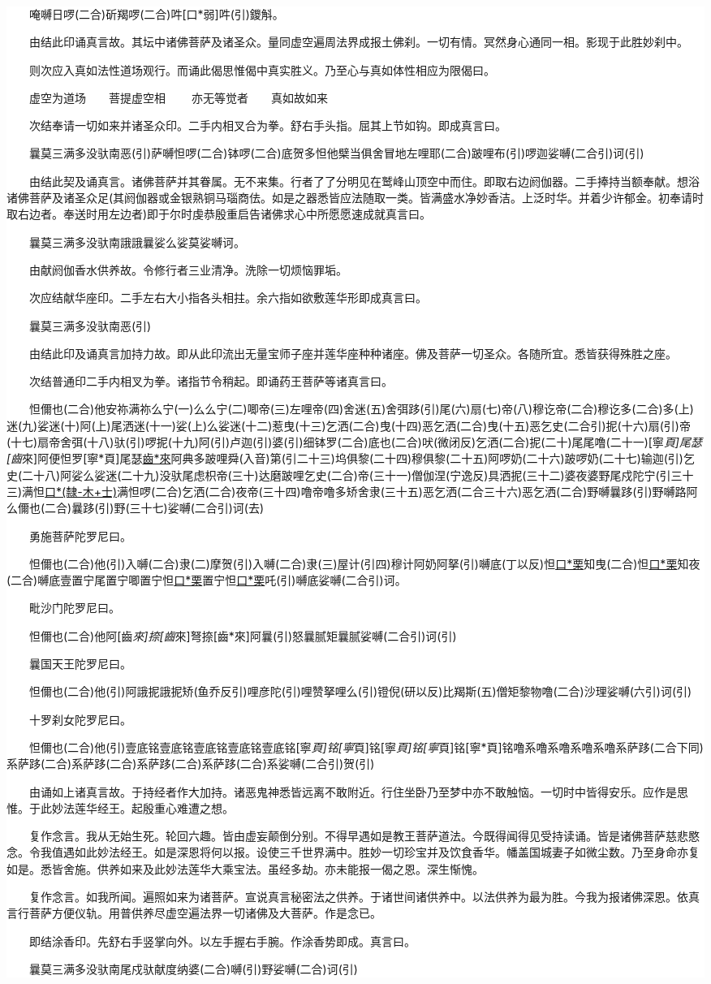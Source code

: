　　唵嚩日啰(二合)斫羯啰(二合)吽[口*弱]吽(引)鑁斛。

　　由结此印诵真言故。其坛中诸佛菩萨及诸圣众。量同虚空遍周法界成报土佛刹。一切有情。冥然身心通同一相。影现于此胜妙刹中。

　　则次应入真如法性道场观行。而诵此偈思惟偈中真实胜义。乃至心与真如体性相应为限偈曰。

　　虚空为道场　　菩提虚空相
　　亦无等觉者　　真如故如来

　　次结奉请一切如来并诸圣众印。二手内相叉合为拳。舒右手头指。屈其上节如钩。即成真言曰。

　　曩莫三满多没驮南恶(引)萨嚩怛啰(二合)钵啰(二合)底贺多怛他檗当俱舍冒地左哩耶(二合)跛哩布(引)啰迦娑嚩(二合引)诃(引)

　　由结此契及诵真言。诸佛菩萨并其眷属。无不来集。行者了了分明见在鹫峰山顶空中而住。即取右边阏伽器。二手捧持当额奉献。想浴诸佛菩萨及诸圣众足(其阏伽器或金银熟铜马瑙商佉。如是之器悉皆应法随取一类。皆满盛水净妙香洁。上泛时华。并着少许郁金。初奉请时取右边者。奉送时用左边者)即于尔时虔恭殷重启告诸佛求心中所愿愿速成就真言曰。

　　曩莫三满多没驮南誐誐曩娑么娑莫娑嚩诃。

　　由献阏伽香水供养故。令修行者三业清净。洗除一切烦恼罪垢。

　　次应结献华座印。二手左右大小指各头相拄。余六指如欲敷莲华形即成真言曰。

　　曩莫三满多没驮南恶(引)

　　由结此印及诵真言加持力故。即从此印流出无量宝师子座并莲华座种种诸座。佛及菩萨一切圣众。各随所宜。悉皆获得殊胜之座。

　　次结普通印二手内相叉为拳。诸指节令稍起。即诵药王菩萨等诸真言曰。

　　怛儞也(二合)他安祢满祢么宁(一)么么宁(二)唧帝(三)左哩帝(四)舍迷(五)舍弭跢(引)尾(六)扇(七)帝(八)穆讫帝(二合)穆讫多(二合)多(上)迷(九)娑迷(十)阿(上)尾洒迷(十一)娑(上)么娑迷(十二)惹曳(十三)乞洒(二合)曳(十四)恶乞洒(二合)曳(十五)恶乞史(二合引)抳(十六)扇(引)帝(十七)扇帝舍弭(十八)驮(引)啰抳(十九)阿(引)卢迦(引)婆(引)细钵罗(二合)底也(二合)吠(微闭反)乞洒(二合)抳(二十)尾尾噜(二十一)[寧*頁]尾瑟[齒*來]阿便怛罗[寧*頁]尾瑟[齒*來](二十二)阿典多跛哩舜(入音)第(引二十三)坞俱黎(二十四)穆俱黎(二十五)阿啰奶(二十六)跛啰奶(二十七)输迦(引)乞史(二十八)阿娑么娑迷(二十九)没驮尾虑枳帝(三十)达磨跛哩乞史(二合)帝(三十一)僧伽涅(宁逸反)具洒抳(三十二)婆夜婆野尾戍陀宁(引三十三)满怛[口*(隸-木+士)](二合)满怛啰(二合)乞洒(二合)夜帝(三十四)噜帝噜多矫舍隶(三十五)恶乞洒(二合三十六)恶乞洒(二合)野嚩曩跢(引)野嚩路阿么儞也(二合)曩跢(引)野(三十七)娑嚩(二合引)诃(去)

　　勇施菩萨陀罗尼曰。

　　怛儞也(二合)他(引)入嚩(二合)隶(二)摩贺(引)入嚩(二合)隶(三)屋计(引四)穆计阿奶阿拏(引)嚩底(丁以反)怛[口*栗](二合)知曳(二合)怛[口*栗](二合)知夜(二合)嚩底壹置宁尾置宁唧置宁怛[口*栗](二合)置宁怛[口*栗](二合)吒(引)嚩底娑嚩(二合引)诃。

　　毗沙门陀罗尼曰。

　　怛儞也(二合)他阿[齒*來]捺[齒*來]弩捺[齒*來]阿曩(引)怒曩腻矩曩腻娑嚩(二合引)诃(引)

　　曩国天王陀罗尼曰。

　　怛儞也(二合)他(引)阿誐抳誐抳矫(鱼乔反引)哩彦陀(引)哩赞拏哩么(引)镫倪(研以反)比羯斯(五)僧矩黎物噜(二合)沙理娑嚩(六引)诃(引)

　　十罗刹女陀罗尼曰。

　　怛儞也(二合)他(引)壹底铭壹底铭壹底铭壹底铭壹底铭[寧*頁]铭[寧*頁]铭[寧*頁]铭[寧*頁]铭[寧*頁]铭噜系噜系噜系噜系噜系萨跢(二合下同)系萨跢(二合)系萨跢(二合)系萨跢(二合)系萨跢(二合)系娑嚩(二合引)贺(引)

　　由诵如上诸真言故。于持经者作大加持。诸恶鬼神悉皆远离不敢附近。行住坐卧乃至梦中亦不敢触恼。一切时中皆得安乐。应作是思惟。于此妙法莲华经王。起殷重心难遭之想。

　　复作念言。我从无始生死。轮回六趣。皆由虚妄颠倒分别。不得早遇如是教王菩萨道法。今既得闻得见受持读诵。皆是诸佛菩萨慈悲愍念。令我值遇如此妙法经王。如是深恩将何以报。设使三千世界满中。胜妙一切珍宝并及饮食香华。幡盖国城妻子如微尘数。乃至身命亦复如是。悉皆舍施。供养如来及此妙法莲华大乘宝法。虽经多劫。亦未能报一偈之恩。深生惭愧。

　　复作念言。如我所闻。遍照如来为诸菩萨。宣说真言秘密法之供养。于诸世间诸供养中。以法供养为最为胜。今我为报诸佛深恩。依真言行菩萨方便仪轨。用普供养尽虚空遍法界一切诸佛及大菩萨。作是念已。

　　即结涂香印。先舒右手竖掌向外。以左手握右手腕。作涂香势即成。真言曰。

　　曩莫三满多没驮南尾戍驮献度纳婆(二合)嚩(引)野娑嚩(二合)诃(引)
